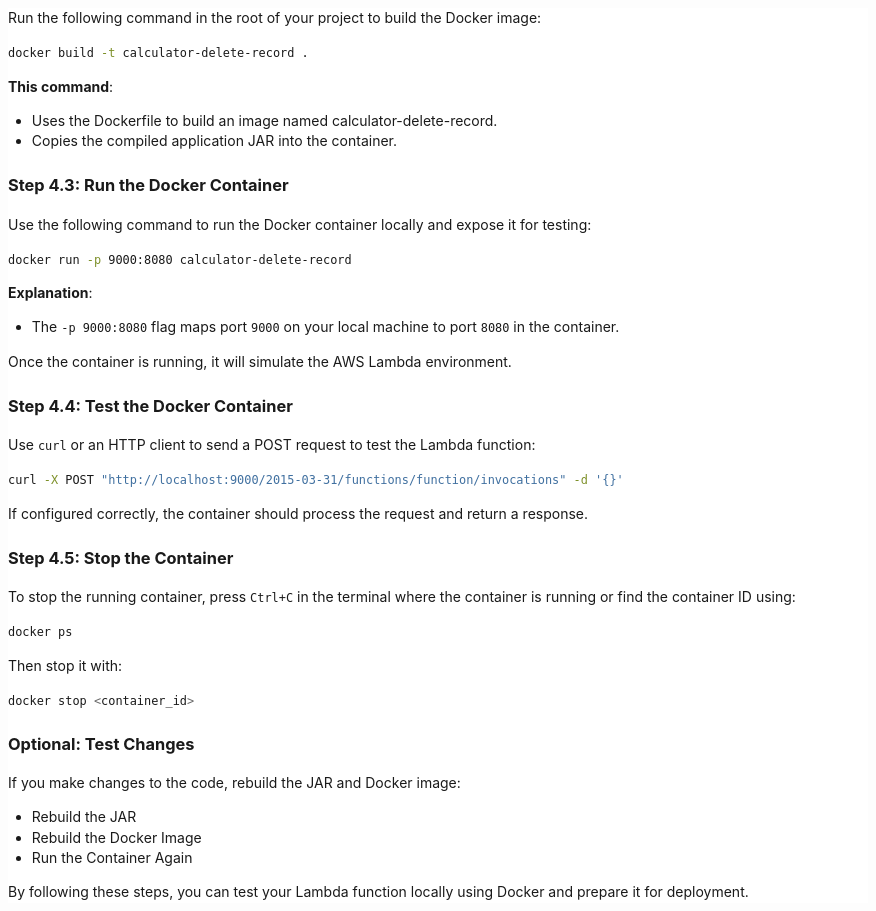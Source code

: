Run the following command in the root of your project to build the Docker image:

```bash
docker build -t calculator-delete-record .
```

**This command**:

- Uses the Dockerfile to build an image named calculator-delete-record.
- Copies the compiled application JAR into the container.

### **Step 4.3: Run the Docker Container**

Use the following command to run the Docker container locally and expose it for testing:

```bash
docker run -p 9000:8080 calculator-delete-record
```

**Explanation**:

- The `-p 9000:8080` flag maps port `9000` on your local machine to port `8080` in the container.

Once the container is running, it will simulate the AWS Lambda environment.

### **Step 4.4: Test the Docker Container**

Use `curl` or an HTTP client to send a POST request to test the Lambda function:

```bash
curl -X POST "http://localhost:9000/2015-03-31/functions/function/invocations" -d '{}'
```

If configured correctly, the container should process the request and return a response.

### **Step 4.5: Stop the Container**

To stop the running container, press `Ctrl+C` in the terminal where the container is running or find the container ID using:

```bash
docker ps
```

Then stop it with:

```bash
docker stop <container_id>
```

### **Optional: Test Changes**

If you make changes to the code, rebuild the JAR and Docker image:

- Rebuild the JAR
- Rebuild the Docker Image
- Run the Container Again

By following these steps, you can test your Lambda function locally using Docker and prepare it for deployment.
